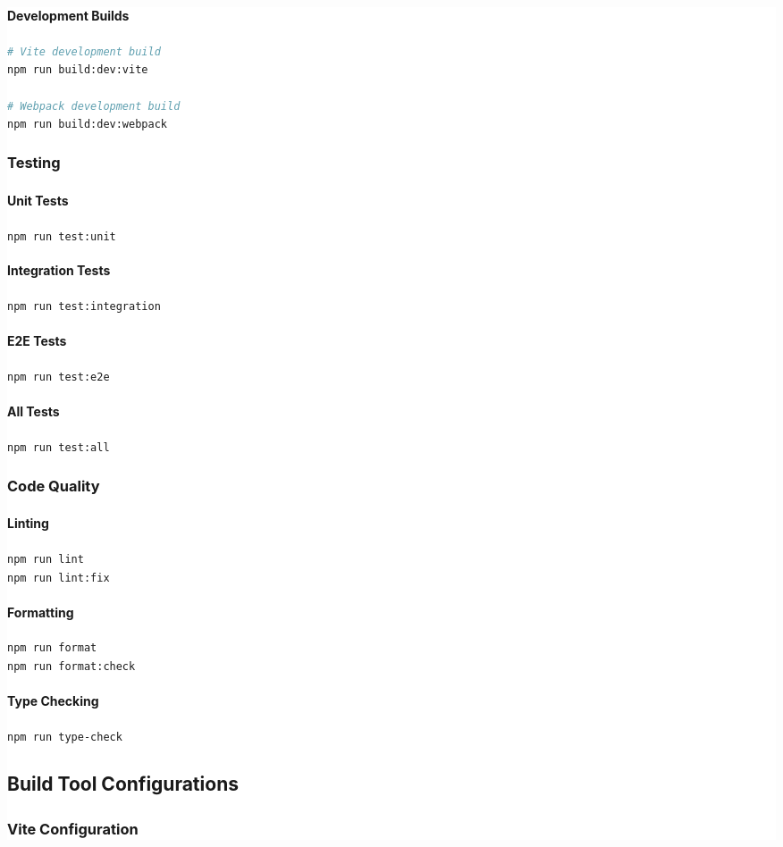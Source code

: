 #### Development Builds
```bash
# Vite development build
npm run build:dev:vite

# Webpack development build
npm run build:dev:webpack
```

### Testing

#### Unit Tests
```bash
npm run test:unit
```

#### Integration Tests
```bash
npm run test:integration
```

#### E2E Tests
```bash
npm run test:e2e
```

#### All Tests
```bash
npm run test:all
```

### Code Quality

#### Linting
```bash
npm run lint
npm run lint:fix
```

#### Formatting
```bash
npm run format
npm run format:check
```

#### Type Checking
```bash
npm run type-check
```

## Build Tool Configurations

### Vite Configuration
